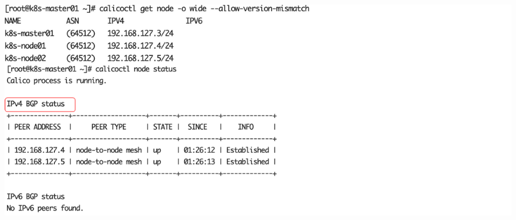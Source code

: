 <img src="02.pod与网络/image-20240904151425020.png" alt="image-20240904151425020" style="zoom:80%;" />

<img src="02.pod与网络/image-20240904151434684.png" alt="image-20240904151434684" style="zoom:80%;" />